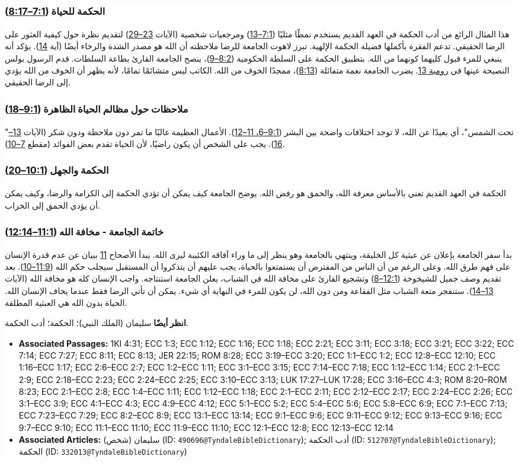 ### الحكمة للحياة ([7:1–8:17](https://ref.ly/Eccl7:1-Eccl8:17))

هذا المثال الرائع من أدب الحكمة في العهد القديم يستخدم نمطًا مثليًا ([7:1–13](https://ref.ly/Eccl7:1-Eccl7:13)) ومرجعيات شخصية (الآيات [23–29](https://ref.ly/Eccl7:23-Eccl7:29)) لتقديم نظرة حول كيفية العثور على الرضا الحقيقي. تدعم الفقرة بأكملها فضيلة الحكمة الإلهية. تبرز لاهوت الجامعة للرضا ملاحظته أن الله هو مصدر الشدة والرخاء أيضًا (آية [14](https://ref.ly/Eccl7:14)). يؤكد أنه ينبغي للمرء قبول كليهما كونهما من الله. بتطبيق الحكمة على السلطة الحكومية ([8:2–9](https://ref.ly/Eccl8:2-Eccl8:9))، ينصح الجامعة القارئ بطاعة السلطات. قدم الرسول بولس النصيحة عينها في [رومية 13](https://ref.ly/Eccl13:1-Eccl13:14). يضرب الجامعة نغمة متفائلة ([8:13](https://ref.ly/Eccl8:13))، ممجدًا الخوف من الله. الكاتب ليس متشائمًا تمامًا، لأنه يظهر أن الخوف من الله يؤدي إلى الرضا الحقيقي.

### ملاحظات حول مظالم الحياة الظاهرة ([9:1–18](https://ref.ly/Eccl9:1-Eccl9:18))

"تحت الشمس"، أي بعيدًا عن الله، لا توجد اختلافات واضحة بين البشر ([9:1–6، 11–12](https://ref.ly/Eccl9:1-Eccl9:6,Eccl9:11-Eccl9:12)). الأعمال العظيمة غالبًا ما تمر دون ملاحظة ودون شكر (الآيات [13–16](https://ref.ly/Eccl9:13-Eccl9:16)). يجب على الشخص أن يكون راضيًا، لأن الحياة تقدم بعض الفوائد (مقطع [7–10](https://ref.ly/Eccl9:7-Eccl9:10)).

### الحكمة والجهل ([10:1–20](https://ref.ly/Eccl10:1-Eccl10:20))

الحكمة في العهد القديم تعني بالأساس معرفة الله، والحمق هو رفض الله. يوضح الجامعة كيف يمكن أن تؤدي الحكمة إلى الكرامة والرضا، وكيف يمكن أن يؤدي الحمق إلى الخراب.

### خاتمة الجامعة \- مخافة الله ([11:1–12:14](https://ref.ly/Eccl11:1-Eccl12:14))

بدأ سفر الجامعة بإعلان عن عبثية كل الخليقة، وينتهي بالجامعة وهو ينظر إلى ما وراء آفاقه الكئيبة ليرى الله. يبدأ الأصحاح [11](https://ref.ly/Eccl11:1-Eccl11:10) ببيان عن عدم قدرة الإنسان على فهم طرق الله. وعلى الرغم من أن الناس من المفترض أن يستمتعوا بالحياة، يجب عليهم أن يتذكروا أن المستقبل سيجلب حكم الله ([11:9–10](https://ref.ly/Eccl11:9-Eccl11:10)). بعد تقديم وصف جميل للشيخوخة ([12:1–8](https://ref.ly/Eccl12:1-Eccl12:8)) وتشجيع القارئ على مخافة الله في الشباب، يعلن الجامعة استنتاجه. واجب الإنسان كله هو مخافة الله (الآيات [13–14](https://ref.ly/Eccl12:13-Eccl12:14)). ستنفجر متعة الشباب مثل الفقاعة ومن دون الله، لن يكون للمرء في النهاية أي شيء. يمكن أن تأتي الرضا فقط عندما يخاف الإنسان الله. الحياة بدون الله هي العبثية المطلقة.

**انظر أيضًا** سليمان (الملك النبي)؛ الحكمة؛ أدب الحكمة.

* **Associated Passages:** 1KI 4:31; ECC 1:3; ECC 1:12; ECC 1:16; ECC 1:18; ECC 2:21; ECC 3:11; ECC 3:18; ECC 3:21; ECC 3:22; ECC 7:14; ECC 7:27; ECC 8:11; ECC 8:13; JER 22:15; ROM 8:28; ECC 3:19–ECC 3:20; ECC 1:1–ECC 1:2; ECC 12:8–ECC 12:10; ECC 1:16–ECC 1:17; ECC 2:6–ECC 2:7; ECC 1:2–ECC 1:11; ECC 3:1–ECC 3:15; ECC 7:14–ECC 7:18; ECC 1:12–ECC 1:14; ECC 2:1–ECC 2:9; ECC 2:18–ECC 2:23; ECC 2:24–ECC 2:25; ECC 3:10–ECC 3:13; LUK 17:27–LUK 17:28; ECC 3:16–ECC 4:3; ROM 8:20–ROM 8:23; ECC 2:1–ECC 2:8; ECC 1:4–ECC 1:11; ECC 1:12–ECC 1:18; ECC 2:1–ECC 2:11; ECC 2:12–ECC 2:17; ECC 2:24–ECC 2:26; ECC 3:1–ECC 3:9; ECC 4:1–ECC 4:3; ECC 4:9–ECC 4:12; ECC 5:1–ECC 5:2; ECC 5:4–ECC 5:6; ECC 5:8–ECC 6:9; ECC 7:1–ECC 7:13; ECC 7:23–ECC 7:29; ECC 8:2–ECC 8:9; ECC 13:1–ECC 13:14; ECC 9:1–ECC 9:6; ECC 9:11–ECC 9:12; ECC 9:13–ECC 9:16; ECC 9:7–ECC 9:10; ECC 11:1–ECC 11:10; ECC 11:9–ECC 11:10; ECC 12:1–ECC 12:8; ECC 12:13–ECC 12:14
* **Associated Articles:** سليمان (شخص) (ID: `490696@TyndaleBibleDictionary`); أدب الحكمة (ID: `512707@TyndaleBibleDictionary`); الحكمة (ID: `332013@TyndaleBibleDictionary`)

